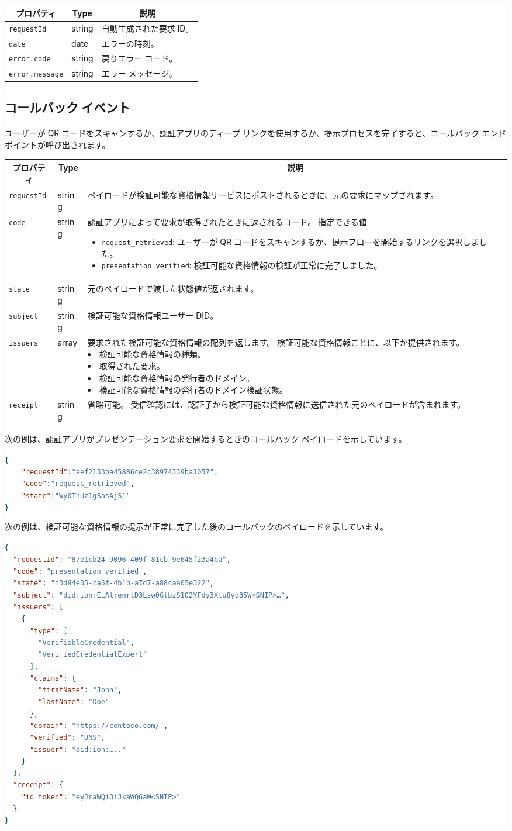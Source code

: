 |プロパティ |Type |説明 |
|---------|---------|---------|
| `requestId`| string | 自動生成された要求 ID。|
| `date`| date | エラーの時刻。 |
| `error.code` | string | 戻りエラー コード。 |
| `error.message`| string | エラー メッセージ。 |

## <a name="callback-events"></a>コールバック イベント

ユーザーが QR コードをスキャンするか、認証アプリのディープ リンクを使用するか、提示プロセスを完了すると、コールバック エンドポイントが呼び出されます。 

|プロパティ |Type |説明 |
|---------|---------|---------|
| `requestId`| string | ペイロードが検証可能な資格情報サービスにポストされるときに、元の要求にマップされます。|
| `code` |string |認証アプリによって要求が取得されたときに返されるコード。 指定できる値 <ul><li>`request_retrieved`: ユーザーが QR コードをスキャンするか、提示フローを開始するリンクを選択しました。</li><li>`presentation_verified`: 検証可能な資格情報の検証が正常に完了しました。</li></ul>    |
| `state` |string| 元のペイロードで渡した状態値が返されます。   |
| `subject`|string | 検証可能な資格情報ユーザー DID。|
| `issuers`| array |要求された検証可能な資格情報の配列を返します。 検証可能な資格情報ごとに、以下が提供されます。 </li><li>検証可能な資格情報の種類。</li><li>取得された要求。</li><li>検証可能な資格情報の発行者のドメイン。 </li><li>検証可能な資格情報の発行者のドメイン検証状態。 </li></ul> |
| `receipt`| string | 省略可能。 受信確認には、認証子から検証可能な資格情報に送信された元のペイロードが含まれます。  |

次の例は、認証アプリがプレゼンテーション要求を開始するときのコールバック ペイロードを示しています。

```json
{  
    "requestId":"aef2133ba45886ce2c38974339ba1057",  
    "code":"request_retrieved",  
    "state":"Wy0ThUz1gSasAjS1"
} 
```

次の例は、検証可能な資格情報の提示が正常に完了した後のコールバックのペイロードを示しています。

```json
{
  "requestId": "87e1cb24-9096-409f-81cb-9e645f23a4ba",
  "code": "presentation_verified",
  "state": "f3d94e35-ca5f-4b1b-a7d7-a88caa05e322",
  "subject": "did:ion:EiAlrenrtD3Lsw0GlbzS1O2YFdy3Xtu8yo35W<SNIP>…",
  "issuers": [
    {
      "type": [
        "VerifiableCredential",
        "VerifiedCredentialExpert"
      ],
      "claims": {
        "firstName": "John",
        "lastName": "Doe"
      },
      "domain": "https://contoso.com/",
      "verified": "DNS",
      "issuer": "did:ion:….."
    }
  ],
  "receipt": {
    "id_token": "eyJraWQiOiJkaWQ6aW<SNIP>"
  }
} 
```
